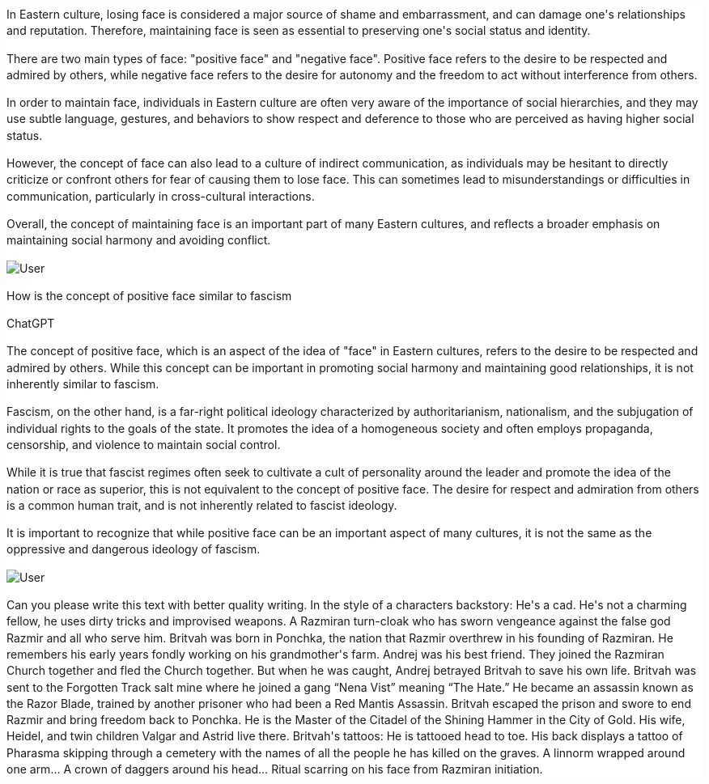 In Eastern culture, losing face is considered a major source of shame and embarrassment, and can damage one's relationships and reputation. Therefore, maintaining face is seen as essential to preserving one's social status and identity.

There are two main types of face: "positive face" and "negative face". Positive face refers to the desire to be respected and admired by others, while negative face refers to the desire for autonomy and the freedom to act without interference from others.

In order to maintain face, individuals in Eastern culture are often very aware of the importance of social hierarchies, and they may use subtle language, gestures, and behaviors to show respect and deference to those who are perceived as having higher social status.

However, the concept of face can also lead to a culture of indirect communication, as individuals may be hesitant to directly criticize or confront others for fear of causing them to lose face. This can sometimes lead to misunderstandings or difficulties in communication, particularly in cross-cultural interactions.

Overall, the concept of maintaining face is an important part of many Eastern cultures, and reflects a broader emphasis on maintaining social harmony and avoiding conflict.

![User](https://lh3.googleusercontent.com/a/AItbvmnjE96Ga280F2qILHkDfK6keQ-k4adlVambvRI9=s96-c)

How is the concept of positive face similar to fascism

ChatGPT

The concept of positive face, which is an aspect of the idea of "face" in Eastern cultures, refers to the desire to be respected and admired by others. While this concept can be important in promoting social harmony and maintaining good relationships, it is not inherently similar to fascism.

Fascism, on the other hand, is a far-right political ideology characterized by authoritarianism, nationalism, and the subjugation of individual rights to the goals of the state. It promotes the idea of a homogeneous society and often employs propaganda, censorship, and violence to maintain social control.

While it is true that fascist regimes often seek to cultivate a cult of personality around the leader and promote the idea of the nation or race as superior, this is not equivalent to the concept of positive face. The desire for respect and admiration from others is a common human trait, and is not inherently related to fascist ideology.

It is important to recognize that while positive face can be an important aspect of many cultures, it is not the same as the oppressive and dangerous ideology of fascism.

![User](https://lh3.googleusercontent.com/a/AItbvmnjE96Ga280F2qILHkDfK6keQ-k4adlVambvRI9=s96-c)

Can you please write this text with better quality writing. In the style of a characters backstory: He's a cad. He's not a charming fellow, he uses dirty tricks and improvised weapons. A Razmiran turn-cloak who has sworn vengeance against the false god Razmir and all who serve him. Britvah was born in Ponchka, the nation that Razmir overthrew in his founding of Razmiran. He remembers his early years fondly working on his grandmother's farm. Andrej was his best friend. They joined the Razmiran Church together and fled the Church together. But when he was caught, Andrej betrayed Britvah to save his own life. Britvah was sent to the Forgotten Track salt mine where he joined a gang “Nena Vist” meaning “The Hate.” He became an assassin known as the Razor Blade, trained by another prisoner who had been a Red Mantis Assassin. Britvah escaped the prison and swore to end Razmir and bring freedom back to Ponchka. He is the Master of the Citadel of the Shining Hammer in the City of Gold. His wife, Heidel, and twin children Valgar and Astrid live there. Britvah's tattoos: He is tattooed head to toe. His back displays a tattoo of Pharasma skipping through a cemetery with the names of all the people he has killed on the graves. A linnorm wrapped around one arm… A crown of daggers around his head… Ritual scarring on his face from Razmiran initiation.
